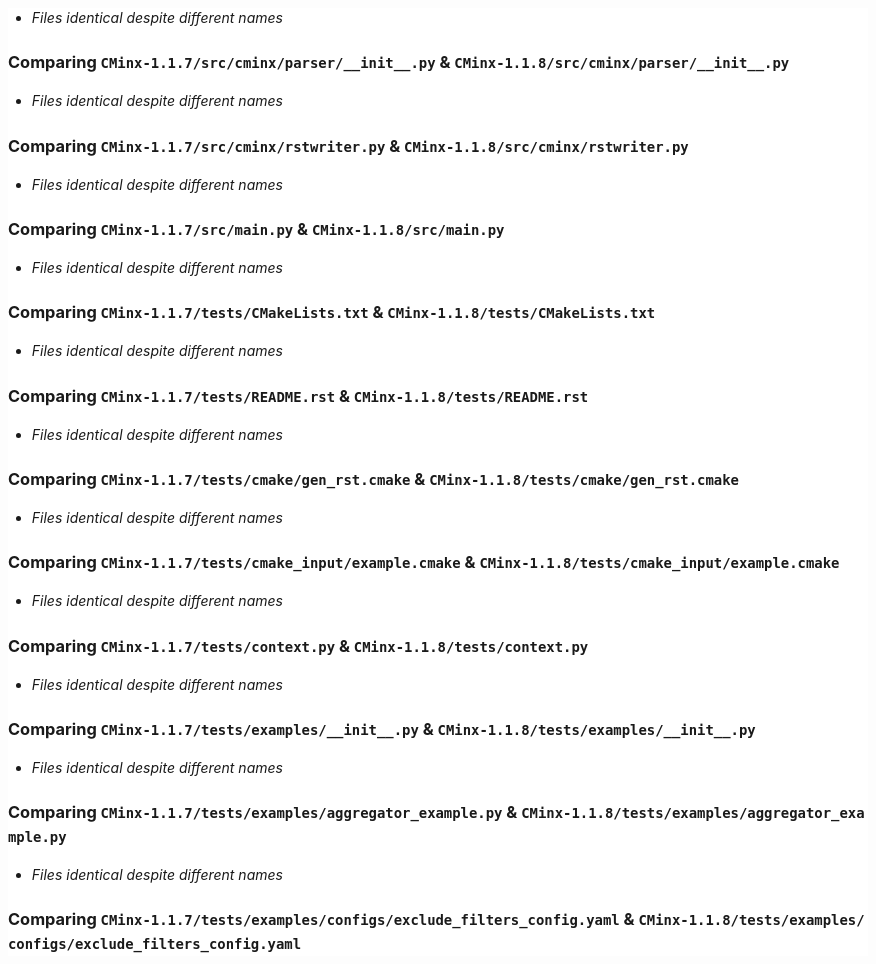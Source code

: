  * *Files identical despite different names*

### Comparing `CMinx-1.1.7/src/cminx/parser/__init__.py` & `CMinx-1.1.8/src/cminx/parser/__init__.py`

 * *Files identical despite different names*

### Comparing `CMinx-1.1.7/src/cminx/rstwriter.py` & `CMinx-1.1.8/src/cminx/rstwriter.py`

 * *Files identical despite different names*

### Comparing `CMinx-1.1.7/src/main.py` & `CMinx-1.1.8/src/main.py`

 * *Files identical despite different names*

### Comparing `CMinx-1.1.7/tests/CMakeLists.txt` & `CMinx-1.1.8/tests/CMakeLists.txt`

 * *Files identical despite different names*

### Comparing `CMinx-1.1.7/tests/README.rst` & `CMinx-1.1.8/tests/README.rst`

 * *Files identical despite different names*

### Comparing `CMinx-1.1.7/tests/cmake/gen_rst.cmake` & `CMinx-1.1.8/tests/cmake/gen_rst.cmake`

 * *Files identical despite different names*

### Comparing `CMinx-1.1.7/tests/cmake_input/example.cmake` & `CMinx-1.1.8/tests/cmake_input/example.cmake`

 * *Files identical despite different names*

### Comparing `CMinx-1.1.7/tests/context.py` & `CMinx-1.1.8/tests/context.py`

 * *Files identical despite different names*

### Comparing `CMinx-1.1.7/tests/examples/__init__.py` & `CMinx-1.1.8/tests/examples/__init__.py`

 * *Files identical despite different names*

### Comparing `CMinx-1.1.7/tests/examples/aggregator_example.py` & `CMinx-1.1.8/tests/examples/aggregator_example.py`

 * *Files identical despite different names*

### Comparing `CMinx-1.1.7/tests/examples/configs/exclude_filters_config.yaml` & `CMinx-1.1.8/tests/examples/configs/exclude_filters_config.yaml`
